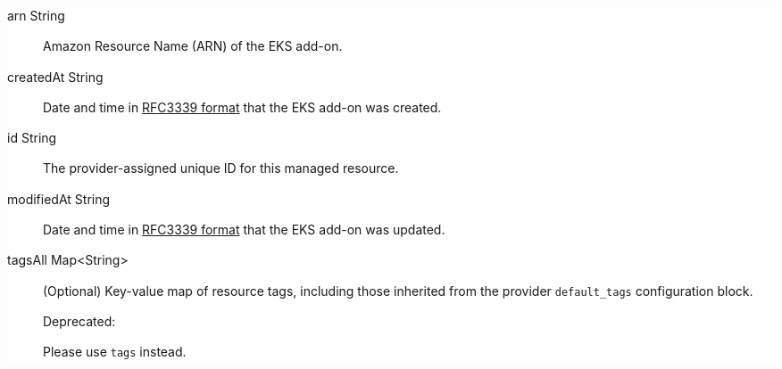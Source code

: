 <div>
<pulumi-choosable type="language" values="yaml">
<dl class="resources-properties"><dt class="property-"
            title="">
        <span id="arn_yaml">
<a data-swiftype-name="resource-property" data-swiftype-type="text" href="#arn_yaml" style="color: inherit; text-decoration: inherit;">arn</a>
</span>
        <span class="property-indicator"></span>
        <span class="property-type">String</span>
    </dt>
    <dd><p>Amazon Resource Name (ARN) of the EKS add-on.</p>
</dd><dt class="property-"
            title="">
        <span id="createdat_yaml">
<a data-swiftype-name="resource-property" data-swiftype-type="text" href="#createdat_yaml" style="color: inherit; text-decoration: inherit;">created<wbr>At</a>
</span>
        <span class="property-indicator"></span>
        <span class="property-type">String</span>
    </dt>
    <dd><p>Date and time in <a href="https://tools.ietf.org/html/rfc3339#section-5.8">RFC3339 format</a> that the EKS add-on was created.</p>
</dd><dt class="property-"
            title="">
        <span id="id_yaml">
<a data-swiftype-name="resource-property" data-swiftype-type="text" href="#id_yaml" style="color: inherit; text-decoration: inherit;">id</a>
</span>
        <span class="property-indicator"></span>
        <span class="property-type">String</span>
    </dt>
    <dd><p>The provider-assigned unique ID for this managed resource.</p>
</dd><dt class="property-"
            title="">
        <span id="modifiedat_yaml">
<a data-swiftype-name="resource-property" data-swiftype-type="text" href="#modifiedat_yaml" style="color: inherit; text-decoration: inherit;">modified<wbr>At</a>
</span>
        <span class="property-indicator"></span>
        <span class="property-type">String</span>
    </dt>
    <dd><p>Date and time in <a href="https://tools.ietf.org/html/rfc3339#section-5.8">RFC3339 format</a> that the EKS add-on was updated.</p>
</dd><dt class="property- property-deprecated"
            title=", Deprecated">
        <span id="tagsall_yaml">
<a data-swiftype-name="resource-property" data-swiftype-type="text" href="#tagsall_yaml" style="color: inherit; text-decoration: inherit;">tags<wbr>All</a>
</span>
        <span class="property-indicator"></span>
        <span class="property-type">Map&lt;String&gt;</span>
    </dt>
    <dd><p>(Optional) Key-value map of resource tags, including those inherited from the provider <code>default_tags</code> configuration block.</p>
<p class="property-message">Deprecated:<p>Please use <code>tags</code> instead.</p>
</p></dd></dl>
</pulumi-choosable>
</div>
